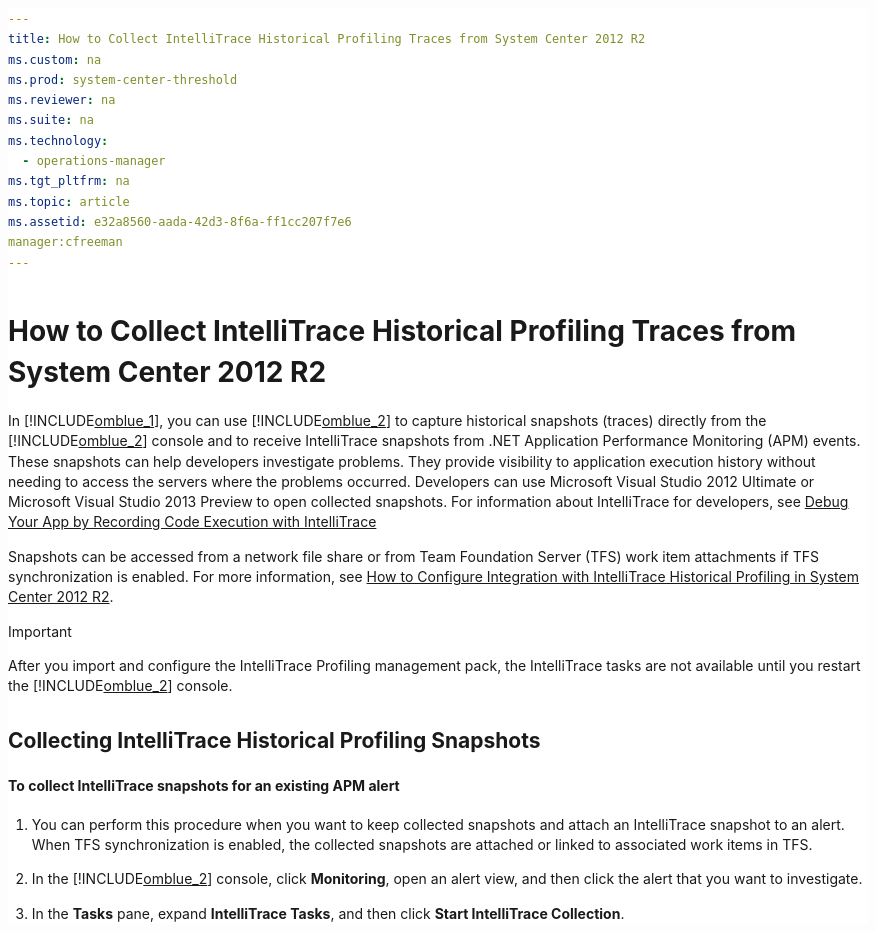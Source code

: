 ```yaml
---
title: How to Collect IntelliTrace Historical Profiling Traces from System Center 2012 R2
ms.custom: na
ms.prod: system-center-threshold
ms.reviewer: na
ms.suite: na
ms.technology: 
  - operations-manager
ms.tgt_pltfrm: na
ms.topic: article
ms.assetid: e32a8560-aada-42d3-8f6a-ff1cc207f7e6
manager:cfreeman
---
```

# How to Collect IntelliTrace Historical Profiling Traces from System Center 2012 R2
In [!INCLUDE[omblue_1](../../om/manage/includes/omblue_1_md.md)], you can use [!INCLUDE[omblue_2](../../om/manage/includes/omblue_2_md.md)] to capture historical snapshots \(traces\) directly from the [!INCLUDE[omblue_2](../../om/manage/includes/omblue_2_md.md)] console and to receive IntelliTrace snapshots from .NET Application Performance Monitoring \(APM\) events. These snapshots can help developers investigate problems. They provide visibility to application execution history without needing to access the servers where the problems occurred. Developers can use Microsoft Visual Studio 2012 Ultimate or Microsoft Visual Studio 2013 Preview to open collected snapshots. For information about IntelliTrace for developers, see [Debug Your App by Recording Code Execution with IntelliTrace](http://go.microsoft.com/fwlink/?LinkId=275118)  
  
Snapshots can be accessed from a network file share or from Team Foundation Server \(TFS\) work item attachments if TFS synchronization is enabled. For more information, see [How to Configure Integration with IntelliTrace Historical Profiling in System Center 2012 R2](../../om/manage/How-to-Configure-Integration-with-IntelliTrace-Historical-Profiling-in-System-Center-2012-R2.md).  
  
> [!IMPORTANT]  
> After you import and configure the IntelliTrace Profiling management pack, the IntelliTrace tasks are not available until you restart the [!INCLUDE[omblue_2](../../om/manage/includes/omblue_2_md.md)] console.  
  
## Collecting IntelliTrace Historical Profiling Snapshots  
  
#### To collect IntelliTrace snapshots for an existing APM alert  
  
1.  You can perform this procedure when you want to keep collected snapshots and attach an IntelliTrace snapshot to an alert. When TFS synchronization is enabled, the collected snapshots are attached or linked to associated work items in TFS.  
  
2.  In the [!INCLUDE[omblue_2](../../om/manage/includes/omblue_2_md.md)] console, click **Monitoring**, open an alert view, and then click the alert that you want to investigate.  
  
3.  In the **Tasks** pane, expand **IntelliTrace Tasks**, and then click **Start IntelliTrace Collection**.  
  